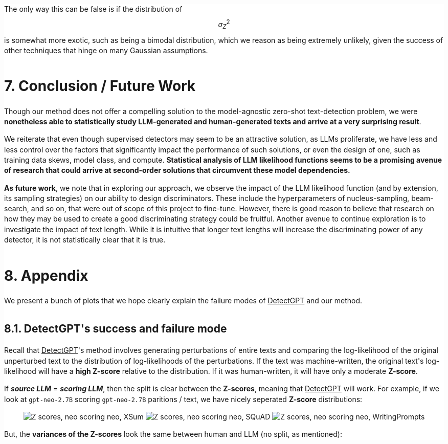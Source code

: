 The only way this can be false is if the distribution of $$\sigma^2_Z$$ is somewhat more exotic, such as being a bimodal distribution, which we reason as being extremely unlikely, given the success of other techniques that hinge on many Gaussian assumptions.

# 7. Conclusion / Future Work

Though our method does not offer a compelling solution to the model-agnostic zero-shot text-detection problem, we were **nonetheless able to statistically study LLM-generated and human-generated texts and arrive at a very surprising result**.

We reiterate that even though supervised detectors may seem to be an attractive solution, as LLMs proliferate, we have less and less control over the factors that significantly impact the performance of such solutions, or even the design of one, such as training data skews, model class, and compute. **Statistical analysis of LLM likelihood functions seems to be a promising avenue of research that could arrive at second-order solutions that circumvent these model dependencies.**

**As future work**, we note that in exploring our approach, we observe the impact of the LLM likelihood function (and by extension, its sampling strategies) on our ability to design discriminators. These include the hyperparameters of nucleus-sampling, beam-search, and so on, that were out of scope of this project to fine-tune. However, there is good reason to believe that research on how they may be used to create a good discriminating strategy could be fruitful. Another avenue to continue exploration is to investigate the impact of text length. While it is intuitive that longer text lengths will increase the discriminating power of any detector, it is not statistically clear that it is true.

# 8. Appendix

We present a bunch of plots that we hope clearly explain the failure modes of [DetectGPT](https://arxiv.org/pdf/2301.11305v1.pdf) and our method.

## 8.1. DetectGPT's success and failure mode

Recall that [DetectGPT](https://arxiv.org/pdf/2301.11305v1.pdf)'s method involves generating perturbations of entire texts and comparing the log-likelihood of the original unperturbed text to the distribution of log-likelihoods of the perturbations. If the text was machine-written, the original text's log-likelihood will have a **high Z-score** relative to the distribution. If it was human-written, it will have only a moderate **Z-score**.

If ***source LLM*** $=$ ***scoring LLM***, then the split is clear between the **Z-scores**, meaning that [DetectGPT](https://arxiv.org/pdf/2301.11305v1.pdf) will work. For example, if we look at `gpt-neo-2.7B` scoring `gpt-neo-2.7B` paritions / text, we have nicely seperated **Z-score** distributions:

<div style="text-align: center;">
<img src = "../../images/neo_scoring_neo_Z_scores_xsum.png" alt="Z scores, neo scoring neo, XSum" width=200px>
<img src = "../../images/neo_scoring_neo_Z_scores_squad.png" alt="Z scores, neo scoring neo, SQuAD" width=200px>
<img src = "../../images/neo_scoring_neo_Z_scores_writing.png" alt="Z scores, neo scoring neo, WritingPrompts" width=200px>
</div>

But, the **variances of the Z-scores** look the same between human and LLM (no split, as mentioned):
